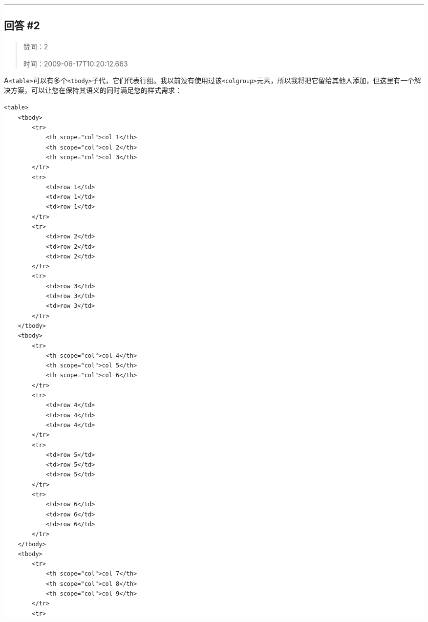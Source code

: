 * * *

## 回答 #2

> 赞同：2
> 
> 时间：2009-06-17T10:20:12.663

A`<table>`可以有多个`<tbody>`子代，它们代表行组。我以前没有使用过该`<colgroup>`元素，所以我将把它留给其他人添加，但这里有一个解决方案，可以让您在保持其语义的同时满足您的样式需求：

```
<table>
    <tbody>
        <tr>
            <th scope="col">col 1</th>
            <th scope="col">col 2</th>
            <th scope="col">col 3</th>
        </tr>
        <tr>
            <td>row 1</td>
            <td>row 1</td>
            <td>row 1</td>
        </tr>
        <tr>
            <td>row 2</td>
            <td>row 2</td>
            <td>row 2</td>
        </tr>
        <tr>
            <td>row 3</td>
            <td>row 3</td>
            <td>row 3</td>
        </tr>
    </tbody>
    <tbody>
        <tr>
            <th scope="col">col 4</th>
            <th scope="col">col 5</th>
            <th scope="col">col 6</th>
        </tr>
        <tr>
            <td>row 4</td>
            <td>row 4</td>
            <td>row 4</td>
        </tr>
        <tr>
            <td>row 5</td>
            <td>row 5</td>
            <td>row 5</td>
        </tr>
        <tr>
            <td>row 6</td>
            <td>row 6</td>
            <td>row 6</td>
        </tr>
    </tbody>
    <tbody>
        <tr>
            <th scope="col">col 7</th>
            <th scope="col">col 8</th>
            <th scope="col">col 9</th>
        </tr>
        <tr>
```